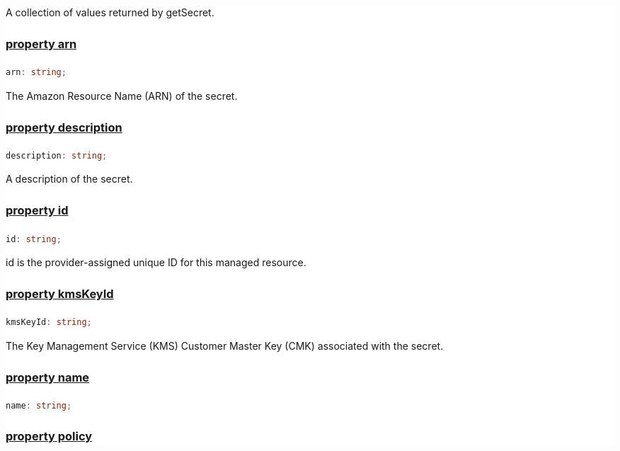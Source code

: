 A collection of values returned by getSecret.

<h3 class="pdoc-member-header">
<a class="pdoc-child-name" href="https://github.com/pulumi/pulumi-aws/blob/master/sdk/nodejs/secretsmanager/getSecret.ts#L39">property arn</a>
</h3>

```typescript
arn: string;
```


The Amazon Resource Name (ARN) of the secret.

<h3 class="pdoc-member-header">
<a class="pdoc-child-name" href="https://github.com/pulumi/pulumi-aws/blob/master/sdk/nodejs/secretsmanager/getSecret.ts#L43">property description</a>
</h3>

```typescript
description: string;
```


A description of the secret.

<h3 class="pdoc-member-header">
<a class="pdoc-child-name" href="https://github.com/pulumi/pulumi-aws/blob/master/sdk/nodejs/secretsmanager/getSecret.ts#L72">property id</a>
</h3>

```typescript
id: string;
```


id is the provider-assigned unique ID for this managed resource.

<h3 class="pdoc-member-header">
<a class="pdoc-child-name" href="https://github.com/pulumi/pulumi-aws/blob/master/sdk/nodejs/secretsmanager/getSecret.ts#L47">property kmsKeyId</a>
</h3>

```typescript
kmsKeyId: string;
```


The Key Management Service (KMS) Customer Master Key (CMK) associated with the secret.

<h3 class="pdoc-member-header">
<a class="pdoc-child-name" href="https://github.com/pulumi/pulumi-aws/blob/master/sdk/nodejs/secretsmanager/getSecret.ts#L48">property name</a>
</h3>

```typescript
name: string;
```

<h3 class="pdoc-member-header">
<a class="pdoc-child-name" href="https://github.com/pulumi/pulumi-aws/blob/master/sdk/nodejs/secretsmanager/getSecret.ts#L52">property policy</a>
</h3>
